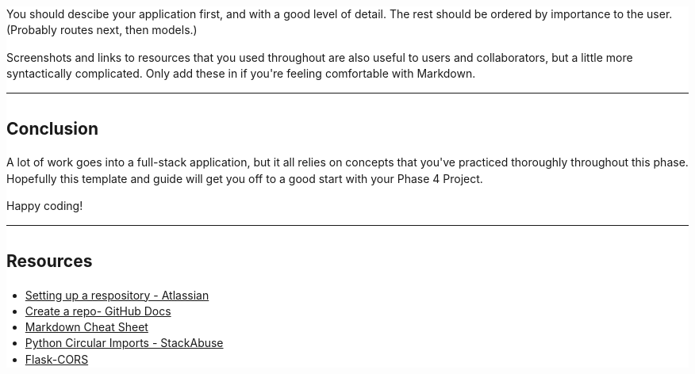 You should descibe your application first, and with a good level of detail. The
rest should be ordered by importance to the user. (Probably routes next, then
models.)

Screenshots and links to resources that you used throughout are also useful to
users and collaborators, but a little more syntactically complicated. Only add
these in if you're feeling comfortable with Markdown.

---

## Conclusion

A lot of work goes into a full-stack application, but it all relies on concepts
that you've practiced thoroughly throughout this phase. Hopefully this template
and guide will get you off to a good start with your Phase 4 Project.

Happy coding!

---

## Resources

- [Setting up a respository - Atlassian](https://www.atlassian.com/git/tutorials/setting-up-a-repository)
- [Create a repo- GitHub Docs](https://docs.github.com/en/get-started/quickstart/create-a-repo)
- [Markdown Cheat Sheet](https://www.markdownguide.org/cheat-sheet/)
- [Python Circular Imports - StackAbuse](https://stackabuse.com/python-circular-imports/)
- [Flask-CORS](https://flask-cors.readthedocs.io/en/latest/)

